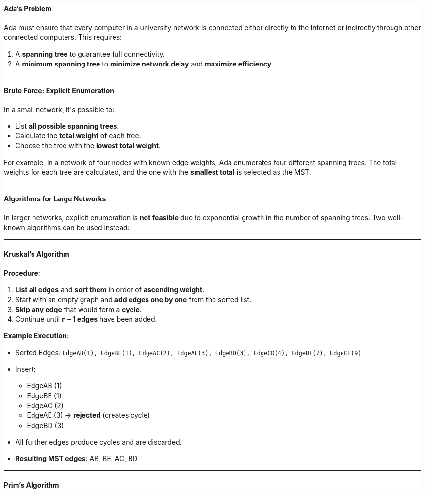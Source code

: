 
#### Ada’s Problem

Ada must ensure that every computer in a university network is connected either directly to the Internet or indirectly through other connected computers. This requires:

1. A **spanning tree** to guarantee full connectivity.
2. A **minimum spanning tree** to **minimize network delay** and **maximize efficiency**.

---

#### Brute Force: Explicit Enumeration

In a small network, it's possible to:

* List **all possible spanning trees**.
* Calculate the **total weight** of each tree.
* Choose the tree with the **lowest total weight**.

For example, in a network of four nodes with known edge weights, Ada enumerates four different spanning trees. The total weights for each tree are calculated, and the one with the **smallest total** is selected as the MST.

---

#### Algorithms for Large Networks

In larger networks, explicit enumeration is **not feasible** due to exponential growth in the number of spanning trees. Two well-known algorithms can be used instead:

---

#### Kruskal’s Algorithm

**Procedure**:

1. **List all edges** and **sort them** in order of **ascending weight**.
2. Start with an empty graph and **add edges one by one** from the sorted list.
3. **Skip any edge** that would form a **cycle**.
4. Continue until **n – 1 edges** have been added.

**Example Execution**:

* Sorted Edges:
  `EdgeAB(1), EdgeBE(1), EdgeAC(2), EdgeAE(3), EdgeBD(3), EdgeCD(4), EdgeDE(7), EdgeCE(9)`
* Insert:

  * EdgeAB (1)
  * EdgeBE (1)
  * EdgeAC (2)
  * EdgeAE (3) → **rejected** (creates cycle)
  * EdgeBD (3)
* All further edges produce cycles and are discarded.
* **Resulting MST edges**: AB, BE, AC, BD

---

#### Prim’s Algorithm
